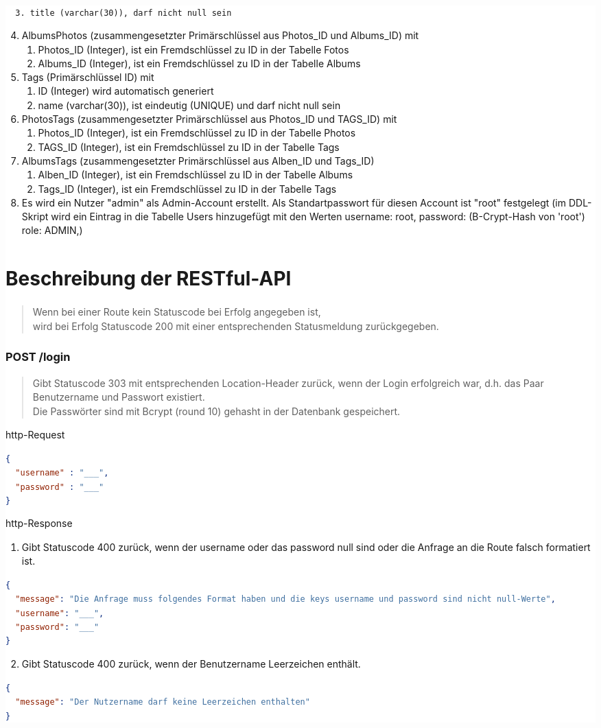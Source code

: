       3. title (varchar(30)), darf nicht null sein
   4. AlbumsPhotos (zusammengesetzter Primärschlüssel aus Photos_ID und Albums_ID) mit 
      1. Photos_ID (Integer), ist ein Fremdschlüssel zu ID in der Tabelle Fotos
      2. Albums_ID (Integer), ist ein Fremdschlüssel zu ID in der Tabelle Albums
   5. Tags (Primärschlüssel ID) mit
      1. ID (Integer) wird automatisch generiert
      2. name (varchar(30)), ist eindeutig (UNIQUE) und darf nicht null sein
   6. PhotosTags (zusammengesetzter Primärschlüssel aus Photos_ID und TAGS_ID) mit
      1. Photos_ID (Integer), ist ein Fremdschlüssel zu ID in der Tabelle Photos
      2. TAGS_ID (Integer), ist ein Fremdschlüssel zu ID in der Tabelle Tags
   7. AlbumsTags (zusammengesetzter Primärschlüssel aus Alben_ID und Tags_ID)
      1. Alben_ID (Integer), ist ein Fremdschlüssel zu ID in der Tabelle Albums
      2. Tags_ID (Integer), ist ein Fremdschlüssel zu ID in der Tabelle Tags
3. Es wird ein Nutzer "admin" als Admin-Account erstellt. Als Standartpasswort für diesen Account ist "root" festgelegt 
    (im DDL-Skript wird ein Eintrag in die Tabelle Users hinzugefügt mit den Werten username: root, password: (B-Crypt-Hash von 'root') role: ADMIN,)

# Beschreibung der RESTful-API

> Wenn bei einer Route kein Statuscode bei Erfolg angegeben ist, <br>
> wird bei Erfolg Statuscode 200 mit einer entsprechenden Statusmeldung zurückgegeben.

### POST /login  
> Gibt Statuscode 303 mit entsprechenden Location-Header zurück, wenn der Login erfolgreich war, d.h. das Paar Benutzername und Passwort existiert.  
> Die Passwörter sind mit Bcrypt (round 10) gehasht in der Datenbank gespeichert.

http-Request
```JSON
{
  "username" : "___",
  "password" : "___"
}
```

http-Response
1. Gibt Statuscode 400 zurück, wenn der username oder das password null sind oder die Anfrage an die Route falsch formatiert ist.
```JSON
{
  "message": "Die Anfrage muss folgendes Format haben und die keys username und password sind nicht null-Werte",	  
  "username": "___",
  "password": "___"
}
```
2. Gibt Statuscode 400 zurück, wenn der Benutzername Leerzeichen enthält.
```JSON
{
  "message": "Der Nutzername darf keine Leerzeichen enthalten"
}
```
